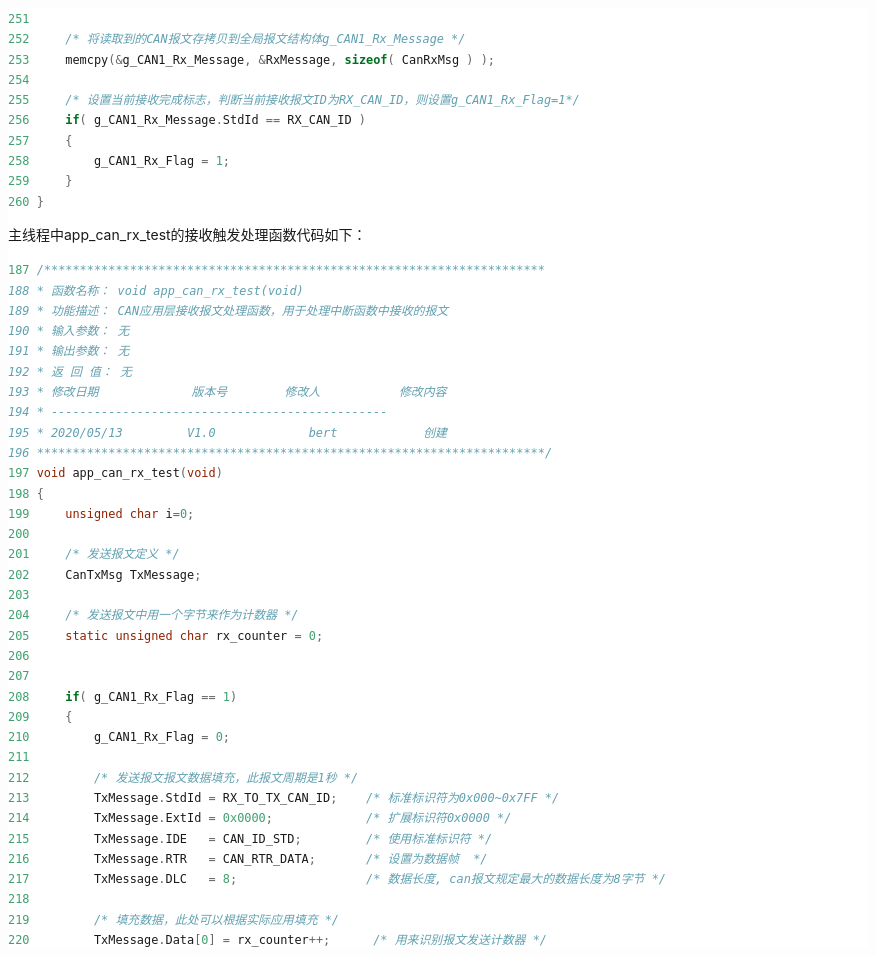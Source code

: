 ```c
251 
252     /* 将读取到的CAN报文存拷贝到全局报文结构体g_CAN1_Rx_Message */
253     memcpy(&g_CAN1_Rx_Message, &RxMessage, sizeof( CanRxMsg ) );
254     
255     /* 设置当前接收完成标志，判断当前接收报文ID为RX_CAN_ID，则设置g_CAN1_Rx_Flag=1*/
256     if( g_CAN1_Rx_Message.StdId == RX_CAN_ID )
257     {
258         g_CAN1_Rx_Flag = 1;  
259     }
260 }
```

主线程中app_can_rx_test的接收触发处理函数代码如下：

```c
187 /**********************************************************************
188 * 函数名称： void app_can_rx_test(void)
189 * 功能描述： CAN应用层接收报文处理函数，用于处理中断函数中接收的报文
190 * 输入参数： 无
191 * 输出参数： 无
192 * 返 回 值： 无
193 * 修改日期             版本号        修改人           修改内容
194 * -----------------------------------------------
195 * 2020/05/13         V1.0             bert            创建
196 ***********************************************************************/
197 void app_can_rx_test(void)
198 {
199     unsigned char i=0;
200     
201     /* 发送报文定义 */
202     CanTxMsg TxMessage;
203     
204     /* 发送报文中用一个字节来作为计数器 */
205     static unsigned char rx_counter = 0;
206     
207     
208     if( g_CAN1_Rx_Flag == 1)
209     {
210         g_CAN1_Rx_Flag = 0;
211         
212         /* 发送报文报文数据填充，此报文周期是1秒 */
213         TxMessage.StdId = RX_TO_TX_CAN_ID;	  /* 标准标识符为0x000~0x7FF */
214         TxMessage.ExtId = 0x0000;             /* 扩展标识符0x0000 */
215         TxMessage.IDE   = CAN_ID_STD;         /* 使用标准标识符 */
216         TxMessage.RTR   = CAN_RTR_DATA;       /* 设置为数据帧  */
217         TxMessage.DLC   = 8;                  /* 数据长度, can报文规定最大的数据长度为8字节 */
218         
219         /* 填充数据，此处可以根据实际应用填充 */
220         TxMessage.Data[0] = rx_counter++;      /* 用来识别报文发送计数器 */
